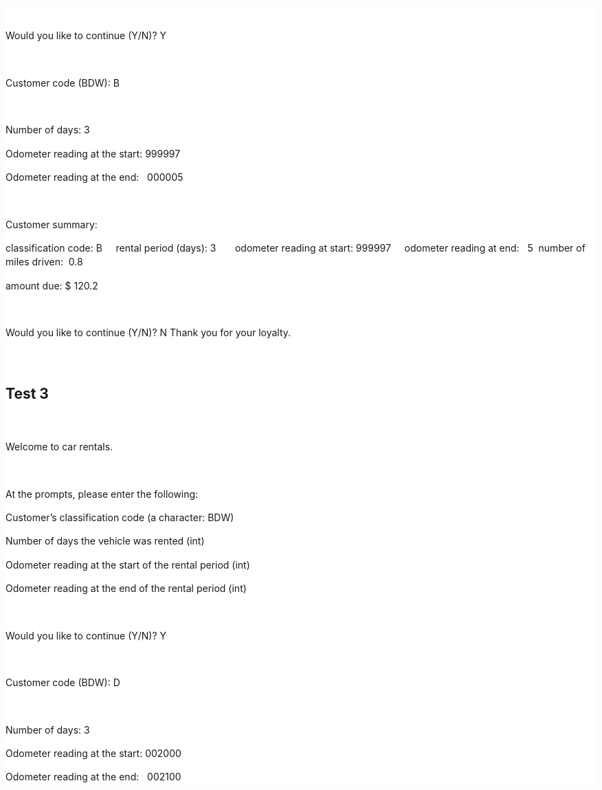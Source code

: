 &nbsp;

Would you like to continue (Y/N)? Y

&nbsp;

Customer code (BDW): B

&nbsp;

Number of days: 3

Odometer reading at the start: 999997

Odometer reading at the end:&nbsp;&nbsp; 000005

&nbsp;

Customer summary:

classification code: B&nbsp; &nbsp;&nbsp; rental period (days): 3&nbsp; &nbsp;&nbsp;&nbsp;&nbsp; odometer reading at start: 999997&nbsp; &nbsp;&nbsp; odometer reading at end:&nbsp;&nbsp; 5&nbsp; number of miles driven:&nbsp; 0.8

amount due: $ 120.2

&nbsp;

Would you like to continue (Y/N)? N Thank you for your loyalty.

<strong>&nbsp;</strong>

<h2>Test 3</h2>
&nbsp;

Welcome to car rentals.

&nbsp;

At the prompts, please enter the following:

Customer’s classification code (a character: BDW)

Number of days the vehicle was rented (int)

Odometer reading at the start of the rental period (int)

Odometer reading at the end of the rental period (int)

&nbsp;

Would you like to continue (Y/N)? Y

&nbsp;

Customer code (BDW): D

&nbsp;

Number of days: 3

Odometer reading at the start: 002000

Odometer reading at the end:&nbsp;&nbsp; 002100
